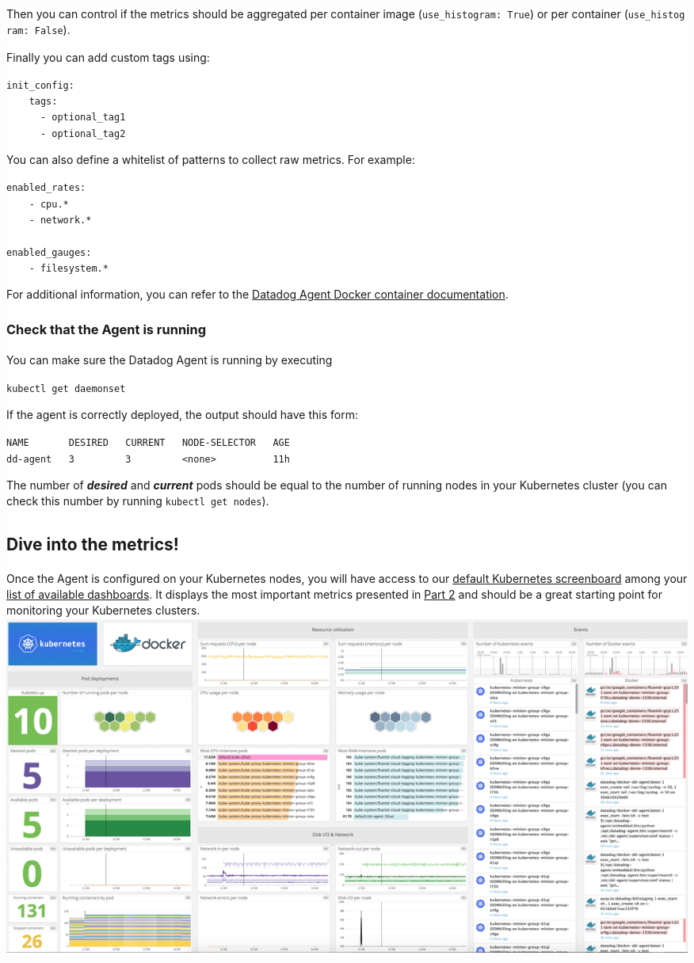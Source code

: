 Then you can control if the metrics should be aggregated per container image (`use_histogram: True`) or per container (`use_histogram: False`).

Finally you can add custom tags using:

    init_config:
        tags:
          - optional_tag1
          - optional_tag2

You can also define a whitelist of patterns to collect raw metrics. For example:

    enabled_rates:
        - cpu.*
        - network.*

    enabled_gauges:
        - filesystem.*

For additional information, you can refer to the [Datadog Agent Docker container documentation](https://github.com/DataDog/docker-dd-agent).

### Check that the Agent is running

You can make sure the Datadog Agent is running by executing

`kubectl get daemonset`

If the agent is correctly deployed, the output should have this form:

    NAME       DESIRED   CURRENT   NODE-SELECTOR   AGE
    dd-agent   3         3         <none>          11h

The number of ***desired*** and ***current*** pods should be equal to the number of running nodes in your Kubernetes cluster (you can check this number by running `kubectl get nodes`).

## Dive into the metrics!

Once the Agent is configured on your Kubernetes nodes, you will have access to our [default Kubernetes screenboard](https://app.datadoghq.com/screen/integration/kubernetes) among your [list of available dashboards](https://app.datadoghq.com/dash/list). It displays the most important metrics presented in [Part 2](https://www.datadoghq.com/blog/monitoring-kubernetes-performance-metrics) and should be a great starting point for monitoring your Kubernetes clusters.
 ![kubernetes default dashboard in Datadog](./imgs/kubernetes-dashboard.png)

